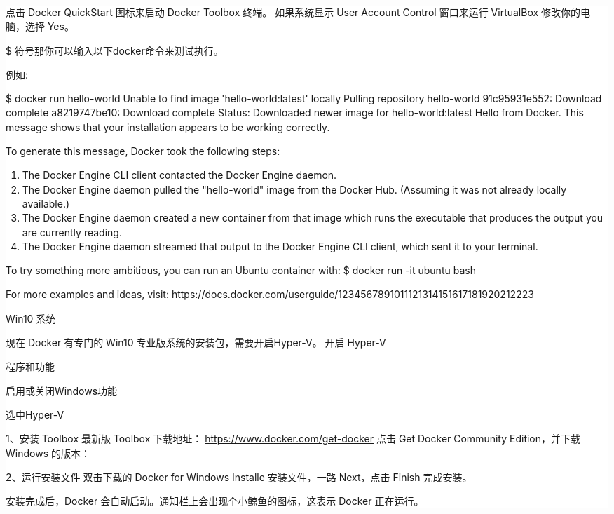 
点击 Docker QuickStart 图标来启动 Docker Toolbox 终端。
如果系统显示 User Account Control 窗口来运行 VirtualBox 修改你的电脑，选择 Yes。


$ 符号那你可以输入以下docker命令来测试执行。

例如:



$ docker run hello-world
 Unable to find image 'hello-world:latest' locally
 Pulling repository hello-world
 91c95931e552: Download complete
 a8219747be10: Download complete
 Status: Downloaded newer image for hello-world:latest
 Hello from Docker.
 This message shows that your installation appears to be working correctly.

 To generate this message, Docker took the following steps:
  1. The Docker Engine CLI client contacted the Docker Engine daemon.
  2. The Docker Engine daemon pulled the "hello-world" image from the Docker Hub.
     (Assuming it was not already locally available.)
  3. The Docker Engine daemon created a new container from that image which runs the
     executable that produces the output you are currently reading.
  4. The Docker Engine daemon streamed that output to the Docker Engine CLI client, which sent it
     to your terminal.

 To try something more ambitious, you can run an Ubuntu container with:
  $ docker run -it ubuntu bash

 For more examples and ideas, visit:
  https://docs.docker.com/userguide/1234567891011121314151617181920212223



Win10 系统

现在 Docker 有专门的 Win10 专业版系统的安装包，需要开启Hyper-V。
开启 Hyper-V


程序和功能


启用或关闭Windows功能


选中Hyper-V


1、安装 Toolbox
最新版 Toolbox 下载地址： https://www.docker.com/get-docker
点击 Get Docker Community Edition，并下载 Windows 的版本：



2、运行安装文件
双击下载的 Docker for Windows Installe 安装文件，一路 Next，点击 Finish 完成安装。



安装完成后，Docker 会自动启动。通知栏上会出现个小鲸鱼的图标，这表示 Docker 正在运行。
